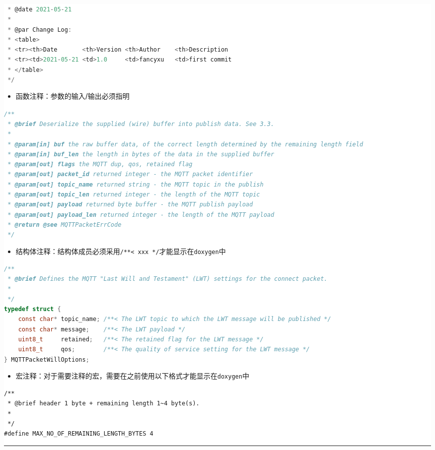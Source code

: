 ```c
 * @date 2021-05-21
 *
 * @par Change Log:
 * <table>
 * <tr><th>Date       <th>Version <th>Author    <th>Description
 * <tr><td>2021-05-21 <td>1.0     <td>fancyxu   <td>first commit
 * </table>
 */
```

- 函数注释：参数的输入/输出必须指明

```c
/**
 * @brief Deserialize the supplied (wire) buffer into publish data. See 3.3.
 *
 * @param[in] buf the raw buffer data, of the correct length determined by the remaining length field
 * @param[in] buf_len the length in bytes of the data in the supplied buffer
 * @param[out] flags the MQTT dup, qos, retained flag
 * @param[out] packet_id returned integer - the MQTT packet identifier
 * @param[out] topic_name returned string - the MQTT topic in the publish
 * @param[out] topic_len returned integer - the length of the MQTT topic
 * @param[out] payload returned byte buffer - the MQTT publish payload
 * @param[out] payload_len returned integer - the length of the MQTT payload
 * @return @see MQTTPacketErrCode
 */
```

- 结构体注释：结构体成员必须采用`/**< xxx */`才能显示在`doxygen`中

```c
/**
 * @brief Defines the MQTT "Last Will and Testament" (LWT) settings for the connect packet.
 *
 */
typedef struct {
    const char* topic_name; /**< The LWT topic to which the LWT message will be published */
    const char* message;    /**< The LWT payload */
    uint8_t     retained;   /**< The retained flag for the LWT message */
    uint8_t     qos;        /**< The quality of service setting for the LWT message */
} MQTTPacketWillOptions;
```

- 宏注释：对于需要注释的宏，需要在之前使用以下格式才能显示在`doxygen`中

```
/**
 * @brief header 1 byte + remaining length 1~4 byte(s).
 *
 */
#define MAX_NO_OF_REMAINING_LENGTH_BYTES 4
```

---
